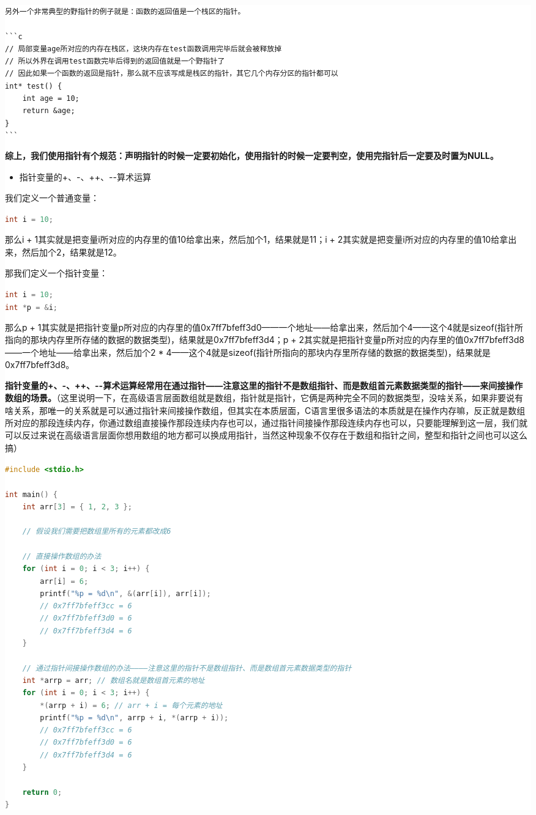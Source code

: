     另外一个非常典型的野指针的例子就是：函数的返回值是一个栈区的指针。

    ```c
    // 局部变量age所对应的内存在栈区，这块内存在test函数调用完毕后就会被释放掉
    // 所以外界在调用test函数完毕后得到的返回值就是一个野指针了
    // 因此如果一个函数的返回是指针，那么就不应该写成是栈区的指针，其它几个内存分区的指针都可以
    int* test() {
        int age = 10;
        return &age;
    }
    ```

  **综上，我们使用指针有个规范：声明指针的时候一定要初始化，使用指针的时候一定要判空，使用完指针后一定要及时置为NULL。**

* 指针变量的+、-、++、--算术运算

我们定义一个普通变量：

```c
int i = 10;
```

那么i + 1其实就是把变量i所对应的内存里的值10给拿出来，然后加个1，结果就是11；i + 2其实就是把变量i所对应的内存里的值10给拿出来，然后加个2，结果就是12。

那我们定义一个指针变量：

```c
int i = 10;
int *p = &i;
```

那么p + 1其实就是把指针变量p所对应的内存里的值0x7ff7bfeff3d0——一个地址——给拿出来，然后加个4——这个4就是sizeof(指针所指向的那块内存里所存储的数据的数据类型)，结果就是0x7ff7bfeff3d4；p + 2其实就是把指针变量p所对应的内存里的值0x7ff7bfeff3d8——一个地址——给拿出来，然后加个2 * 4——这个4就是sizeof(指针所指向的那块内存里所存储的数据的数据类型)，结果就是0x7ff7bfeff3d8。

**指针变量的+、-、++、--算术运算经常用在通过指针——注意这里的指针不是数组指针、而是数组首元素数据类型的指针——来间接操作数组的场景。**（这里说明一下，在高级语言层面数组就是数组，指针就是指针，它俩是两种完全不同的数据类型，没啥关系，如果非要说有啥关系，那唯一的关系就是可以通过指针来间接操作数组，但其实在本质层面，C语言里很多语法的本质就是在操作内存嘛，反正就是数组所对应的那段连续内存，你通过数组直接操作那段连续内存也可以，通过指针间接操作那段连续内存也可以，只要能理解到这一层，我们就可以反过来说在高级语言层面你想用数组的地方都可以换成用指针，当然这种现象不仅存在于数组和指针之间，整型和指针之间也可以这么搞）

```c
#include <stdio.h>

int main() {
    int arr[3] = { 1, 2, 3 };
    
    // 假设我们需要把数组里所有的元素都改成6
    
    // 直接操作数组的办法
    for (int i = 0; i < 3; i++) {
        arr[i] = 6;
        printf("%p = %d\n", &(arr[i]), arr[i]);
        // 0x7ff7bfeff3cc = 6
        // 0x7ff7bfeff3d0 = 6
        // 0x7ff7bfeff3d4 = 6
    }
    
    // 通过指针间接操作数组的办法————注意这里的指针不是数组指针、而是数组首元素数据类型的指针
    int *arrp = arr; // 数组名就是数组首元素的地址
    for (int i = 0; i < 3; i++) {
        *(arrp + i) = 6; // arr + i = 每个元素的地址
        printf("%p = %d\n", arrp + i, *(arrp + i));
        // 0x7ff7bfeff3cc = 6
        // 0x7ff7bfeff3d0 = 6
        // 0x7ff7bfeff3d4 = 6
    }
    
    return 0;
}
```